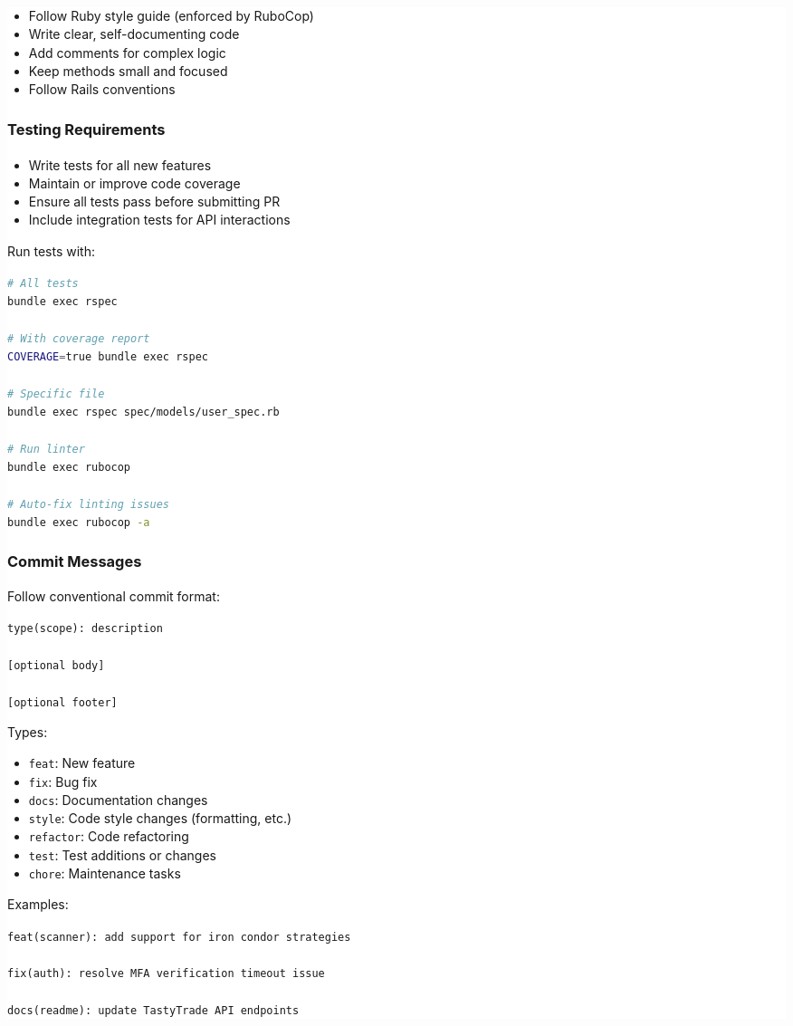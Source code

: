 - Follow Ruby style guide (enforced by RuboCop)
- Write clear, self-documenting code
- Add comments for complex logic
- Keep methods small and focused
- Follow Rails conventions

### Testing Requirements

- Write tests for all new features
- Maintain or improve code coverage
- Ensure all tests pass before submitting PR
- Include integration tests for API interactions

Run tests with:
```bash
# All tests
bundle exec rspec

# With coverage report
COVERAGE=true bundle exec rspec

# Specific file
bundle exec rspec spec/models/user_spec.rb

# Run linter
bundle exec rubocop

# Auto-fix linting issues
bundle exec rubocop -a
```

### Commit Messages

Follow conventional commit format:

```
type(scope): description

[optional body]

[optional footer]
```

Types:
- `feat`: New feature
- `fix`: Bug fix
- `docs`: Documentation changes
- `style`: Code style changes (formatting, etc.)
- `refactor`: Code refactoring
- `test`: Test additions or changes
- `chore`: Maintenance tasks

Examples:
```
feat(scanner): add support for iron condor strategies

fix(auth): resolve MFA verification timeout issue

docs(readme): update TastyTrade API endpoints
```
